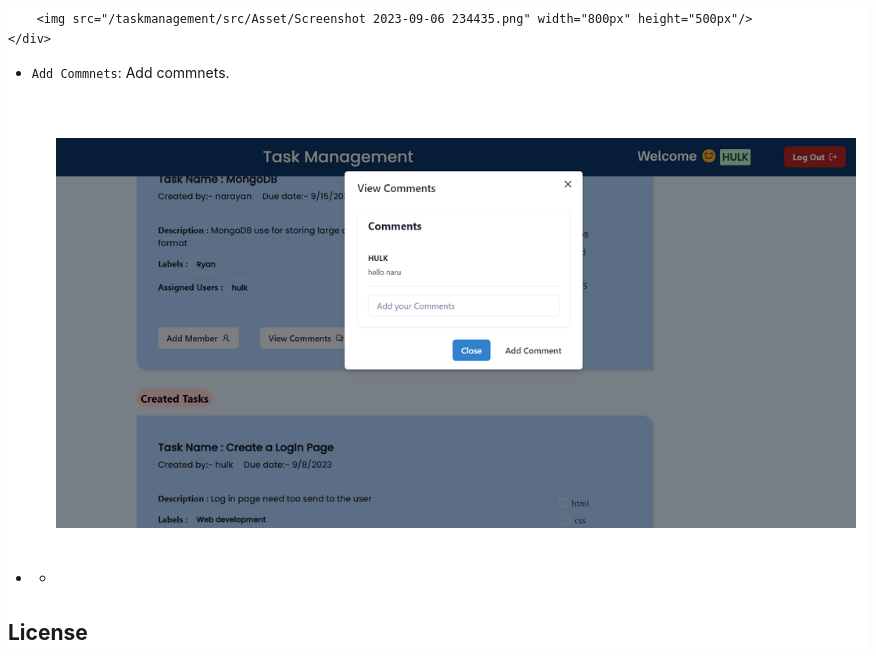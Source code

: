         <img src="/taskmanagement/src/Asset/Screenshot 2023-09-06 234435.png" width="800px" height="500px"/> 
    </div>
- `Add Commnets`: Add commnets.
- - <div >
        <img src="/taskmanagement/src/Asset/Screenshot 2023-09-06 234451.png" width="800px" height="500px"/> 
    </div>
## License
